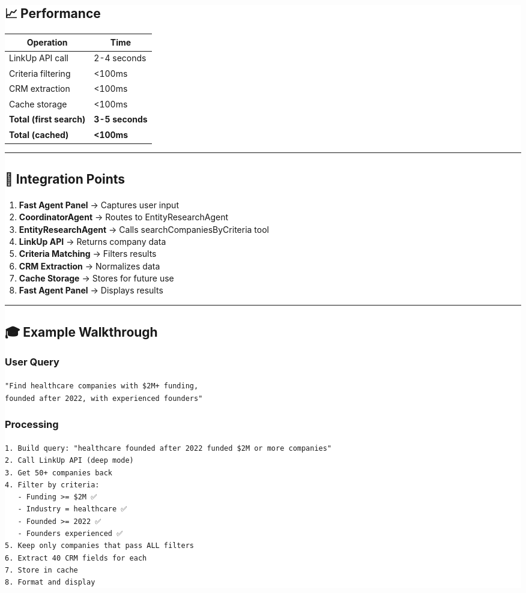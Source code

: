 
## 📈 Performance

| Operation | Time |
|-----------|------|
| LinkUp API call | 2-4 seconds |
| Criteria filtering | <100ms |
| CRM extraction | <100ms |
| Cache storage | <100ms |
| **Total (first search)** | **3-5 seconds** |
| **Total (cached)** | **<100ms** |

---

## 🔗 Integration Points

1. **Fast Agent Panel** → Captures user input
2. **CoordinatorAgent** → Routes to EntityResearchAgent
3. **EntityResearchAgent** → Calls searchCompaniesByCriteria tool
4. **LinkUp API** → Returns company data
5. **Criteria Matching** → Filters results
6. **CRM Extraction** → Normalizes data
7. **Cache Storage** → Stores for future use
8. **Fast Agent Panel** → Displays results

---

## 🎓 Example Walkthrough

### User Query
```
"Find healthcare companies with $2M+ funding, 
founded after 2022, with experienced founders"
```

### Processing
```
1. Build query: "healthcare founded after 2022 funded $2M or more companies"
2. Call LinkUp API (deep mode)
3. Get 50+ companies back
4. Filter by criteria:
   - Funding >= $2M ✅
   - Industry = healthcare ✅
   - Founded >= 2022 ✅
   - Founders experienced ✅
5. Keep only companies that pass ALL filters
6. Extract 40 CRM fields for each
7. Store in cache
8. Format and display
```
